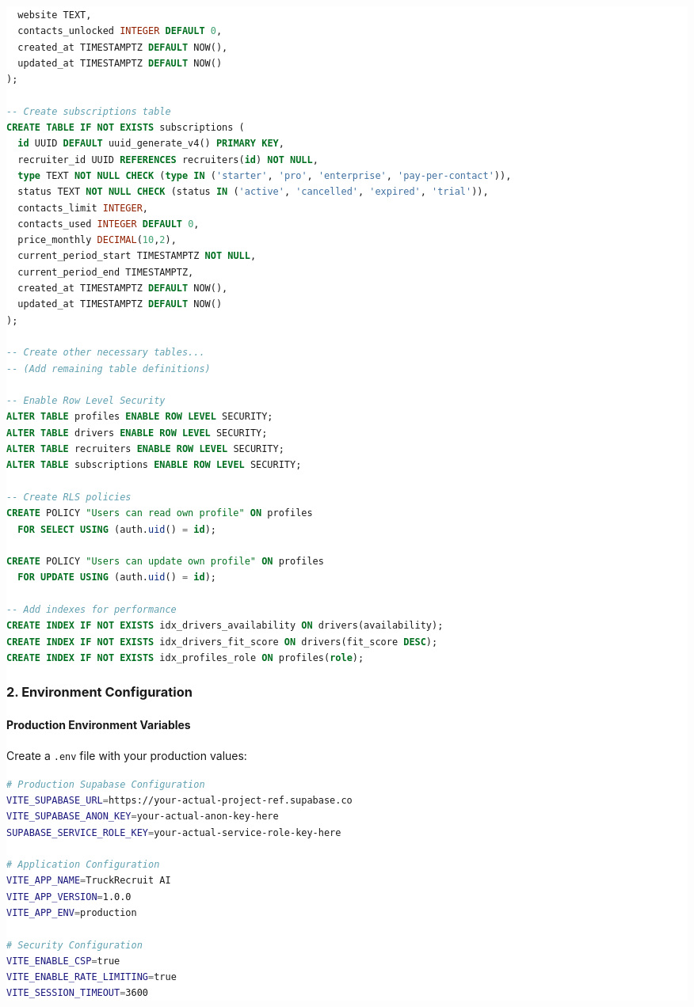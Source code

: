 ```sql
  website TEXT,
  contacts_unlocked INTEGER DEFAULT 0,
  created_at TIMESTAMPTZ DEFAULT NOW(),
  updated_at TIMESTAMPTZ DEFAULT NOW()
);

-- Create subscriptions table
CREATE TABLE IF NOT EXISTS subscriptions (
  id UUID DEFAULT uuid_generate_v4() PRIMARY KEY,
  recruiter_id UUID REFERENCES recruiters(id) NOT NULL,
  type TEXT NOT NULL CHECK (type IN ('starter', 'pro', 'enterprise', 'pay-per-contact')),
  status TEXT NOT NULL CHECK (status IN ('active', 'cancelled', 'expired', 'trial')),
  contacts_limit INTEGER,
  contacts_used INTEGER DEFAULT 0,
  price_monthly DECIMAL(10,2),
  current_period_start TIMESTAMPTZ NOT NULL,
  current_period_end TIMESTAMPTZ,
  created_at TIMESTAMPTZ DEFAULT NOW(),
  updated_at TIMESTAMPTZ DEFAULT NOW()
);

-- Create other necessary tables...
-- (Add remaining table definitions)

-- Enable Row Level Security
ALTER TABLE profiles ENABLE ROW LEVEL SECURITY;
ALTER TABLE drivers ENABLE ROW LEVEL SECURITY;
ALTER TABLE recruiters ENABLE ROW LEVEL SECURITY;
ALTER TABLE subscriptions ENABLE ROW LEVEL SECURITY;

-- Create RLS policies
CREATE POLICY "Users can read own profile" ON profiles
  FOR SELECT USING (auth.uid() = id);

CREATE POLICY "Users can update own profile" ON profiles
  FOR UPDATE USING (auth.uid() = id);

-- Add indexes for performance
CREATE INDEX IF NOT EXISTS idx_drivers_availability ON drivers(availability);
CREATE INDEX IF NOT EXISTS idx_drivers_fit_score ON drivers(fit_score DESC);
CREATE INDEX IF NOT EXISTS idx_profiles_role ON profiles(role);
```

### 2. Environment Configuration

#### Production Environment Variables
Create a `.env` file with your production values:

```bash
# Production Supabase Configuration
VITE_SUPABASE_URL=https://your-actual-project-ref.supabase.co
VITE_SUPABASE_ANON_KEY=your-actual-anon-key-here
SUPABASE_SERVICE_ROLE_KEY=your-actual-service-role-key-here

# Application Configuration
VITE_APP_NAME=TruckRecruit AI
VITE_APP_VERSION=1.0.0
VITE_APP_ENV=production

# Security Configuration
VITE_ENABLE_CSP=true
VITE_ENABLE_RATE_LIMITING=true
VITE_SESSION_TIMEOUT=3600
```